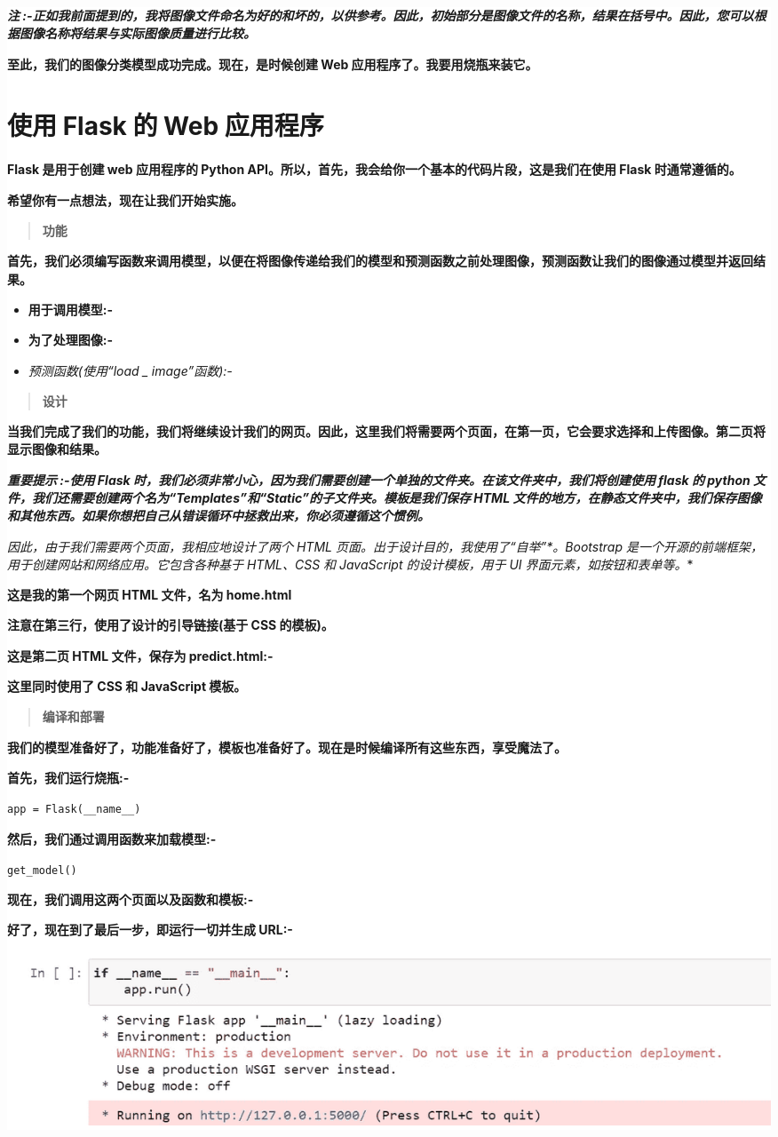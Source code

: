 *****注*** *:-正如我前面提到的，我将图像文件命名为好的和坏的，以供参考。因此，初始部分是图像文件的名称，结果在括号中。因此，您可以根据图像名称将结果与实际图像质量进行比较。***

**至此，我们的图像分类模型成功完成。现在，是时候创建 Web 应用程序了。我要用烧瓶来装它。**

# ****使用 Flask 的 Web 应用程序****

**Flask 是用于创建 web 应用程序的 Python API。所以，首先，我会给你一个基本的代码片段，这是我们在使用 Flask 时通常遵循的。**

**希望你有一点想法，现在让我们开始实施。**

> ****功能****

**首先，我们必须编写函数来调用模型，以便在将图像传递给我们的模型和预测函数之前处理图像，预测函数让我们的图像通过模型并返回结果。**

*   **用于调用模型:-**

*   **为了处理图像:-**

*   **预测函数(使用*“load _ image”*函数):-**

> ****设计****

**当我们完成了我们的功能，我们将继续设计我们的网页。因此，这里我们将需要两个页面，在第一页，它会要求选择和上传图像。第二页将显示图像和结果。**

*****重要提示*** *:-使用 Flask 时，我们必须非常小心，因为我们需要创建一个单独的文件夹。在该文件夹中，我们将创建使用 flask 的 python 文件，我们还需要创建两个名为“Templates”和“Static”的子文件夹。模板是我们保存 HTML 文件的地方，在静态文件夹中，我们保存图像和其他东西。如果你想把自己从错误循环中拯救出来，你必须遵循这个惯例。***

**因此，由于我们需要两个页面，我相应地设计了两个 HTML 页面。出于设计目的，我使用了*“自举”*。Bootstrap 是一个开源的前端框架，用于创建网站和网络应用。它包含各种基于 HTML、CSS 和 JavaScript 的设计模板，用于 UI 界面元素，如按钮和表单等。**

**这是我的第一个网页 HTML 文件，名为 home.html**

**注意在第三行，使用了设计的引导链接(基于 CSS 的模板)。**

**这是第二页 HTML 文件，保存为 predict.html:-**

**这里同时使用了 CSS 和 JavaScript 模板。**

> ****编译和部署****

**我们的模型准备好了，功能准备好了，模板也准备好了。现在是时候编译所有这些东西，享受魔法了。**

**首先，我们运行烧瓶:-**

```
app = Flask(__name__)
```

**然后，我们通过调用函数来加载模型:-**

```
get_model()
```

**现在，我们调用这两个页面以及函数和模板:-**

**好了，现在到了最后一步，即运行一切并生成 URL:-**

**![](img/e1e1ce7432420e78b32328ffd38e74ed.png)**
